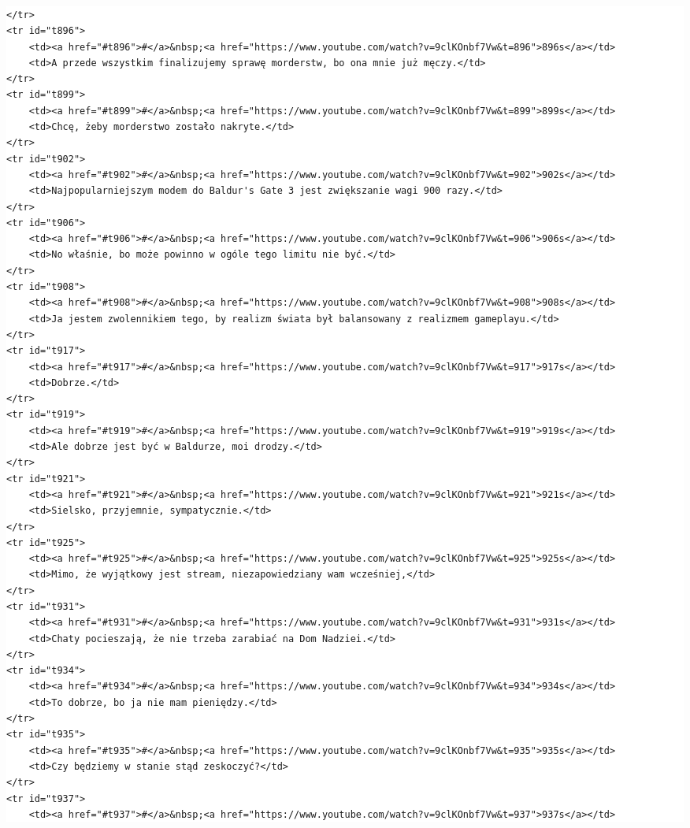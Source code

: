     </tr>
    <tr id="t896">
        <td><a href="#t896">#</a>&nbsp;<a href="https://www.youtube.com/watch?v=9clKOnbf7Vw&t=896">896s</a></td>
        <td>A przede wszystkim finalizujemy sprawę morderstw, bo ona mnie już męczy.</td>
    </tr>
    <tr id="t899">
        <td><a href="#t899">#</a>&nbsp;<a href="https://www.youtube.com/watch?v=9clKOnbf7Vw&t=899">899s</a></td>
        <td>Chcę, żeby morderstwo zostało nakryte.</td>
    </tr>
    <tr id="t902">
        <td><a href="#t902">#</a>&nbsp;<a href="https://www.youtube.com/watch?v=9clKOnbf7Vw&t=902">902s</a></td>
        <td>Najpopularniejszym modem do Baldur's Gate 3 jest zwiększanie wagi 900 razy.</td>
    </tr>
    <tr id="t906">
        <td><a href="#t906">#</a>&nbsp;<a href="https://www.youtube.com/watch?v=9clKOnbf7Vw&t=906">906s</a></td>
        <td>No właśnie, bo może powinno w ogóle tego limitu nie być.</td>
    </tr>
    <tr id="t908">
        <td><a href="#t908">#</a>&nbsp;<a href="https://www.youtube.com/watch?v=9clKOnbf7Vw&t=908">908s</a></td>
        <td>Ja jestem zwolennikiem tego, by realizm świata był balansowany z realizmem gameplayu.</td>
    </tr>
    <tr id="t917">
        <td><a href="#t917">#</a>&nbsp;<a href="https://www.youtube.com/watch?v=9clKOnbf7Vw&t=917">917s</a></td>
        <td>Dobrze.</td>
    </tr>
    <tr id="t919">
        <td><a href="#t919">#</a>&nbsp;<a href="https://www.youtube.com/watch?v=9clKOnbf7Vw&t=919">919s</a></td>
        <td>Ale dobrze jest być w Baldurze, moi drodzy.</td>
    </tr>
    <tr id="t921">
        <td><a href="#t921">#</a>&nbsp;<a href="https://www.youtube.com/watch?v=9clKOnbf7Vw&t=921">921s</a></td>
        <td>Sielsko, przyjemnie, sympatycznie.</td>
    </tr>
    <tr id="t925">
        <td><a href="#t925">#</a>&nbsp;<a href="https://www.youtube.com/watch?v=9clKOnbf7Vw&t=925">925s</a></td>
        <td>Mimo, że wyjątkowy jest stream, niezapowiedziany wam wcześniej,</td>
    </tr>
    <tr id="t931">
        <td><a href="#t931">#</a>&nbsp;<a href="https://www.youtube.com/watch?v=9clKOnbf7Vw&t=931">931s</a></td>
        <td>Chaty pocieszają, że nie trzeba zarabiać na Dom Nadziei.</td>
    </tr>
    <tr id="t934">
        <td><a href="#t934">#</a>&nbsp;<a href="https://www.youtube.com/watch?v=9clKOnbf7Vw&t=934">934s</a></td>
        <td>To dobrze, bo ja nie mam pieniędzy.</td>
    </tr>
    <tr id="t935">
        <td><a href="#t935">#</a>&nbsp;<a href="https://www.youtube.com/watch?v=9clKOnbf7Vw&t=935">935s</a></td>
        <td>Czy będziemy w stanie stąd zeskoczyć?</td>
    </tr>
    <tr id="t937">
        <td><a href="#t937">#</a>&nbsp;<a href="https://www.youtube.com/watch?v=9clKOnbf7Vw&t=937">937s</a></td>